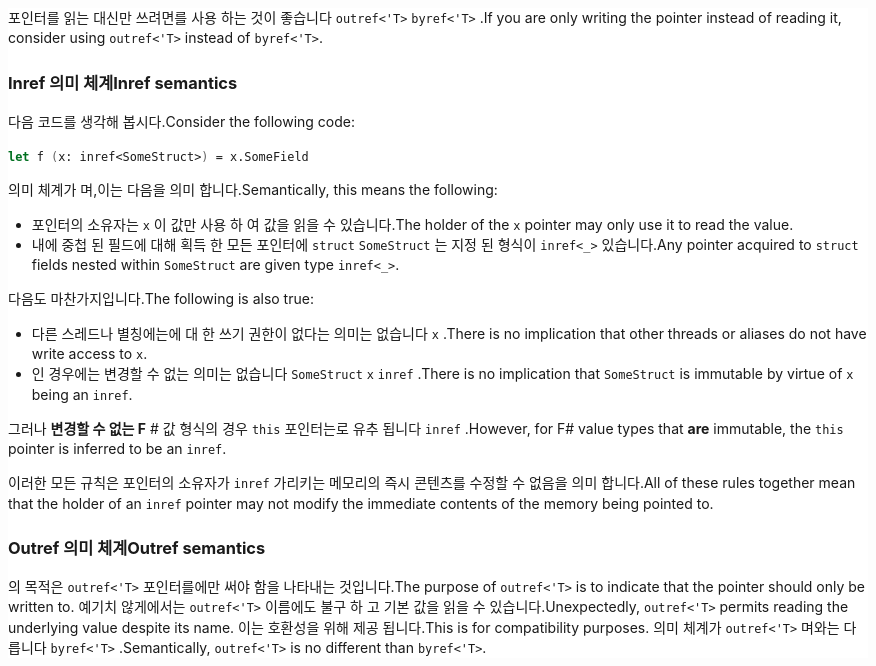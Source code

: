 <span data-ttu-id="db2d2-120">포인터를 읽는 대신만 쓰려면를 사용 하는 것이 좋습니다 `outref<'T>` `byref<'T>` .</span><span class="sxs-lookup"><span data-stu-id="db2d2-120">If you are only writing the pointer instead of reading it, consider using `outref<'T>` instead of `byref<'T>`.</span></span>

### <a name="inref-semantics"></a><span data-ttu-id="db2d2-121">Inref 의미 체계</span><span class="sxs-lookup"><span data-stu-id="db2d2-121">Inref semantics</span></span>

<span data-ttu-id="db2d2-122">다음 코드를 생각해 봅시다.</span><span class="sxs-lookup"><span data-stu-id="db2d2-122">Consider the following code:</span></span>

```fsharp
let f (x: inref<SomeStruct>) = x.SomeField
```

<span data-ttu-id="db2d2-123">의미 체계가 며,이는 다음을 의미 합니다.</span><span class="sxs-lookup"><span data-stu-id="db2d2-123">Semantically, this means the following:</span></span>

* <span data-ttu-id="db2d2-124">포인터의 소유자는 `x` 이 값만 사용 하 여 값을 읽을 수 있습니다.</span><span class="sxs-lookup"><span data-stu-id="db2d2-124">The holder of the `x` pointer may only use it to read the value.</span></span>
* <span data-ttu-id="db2d2-125">내에 중첩 된 필드에 대해 획득 한 모든 포인터에 `struct` `SomeStruct` 는 지정 된 형식이 `inref<_>` 있습니다.</span><span class="sxs-lookup"><span data-stu-id="db2d2-125">Any pointer acquired to `struct` fields nested within `SomeStruct` are given type `inref<_>`.</span></span>

<span data-ttu-id="db2d2-126">다음도 마찬가지입니다.</span><span class="sxs-lookup"><span data-stu-id="db2d2-126">The following is also true:</span></span>

* <span data-ttu-id="db2d2-127">다른 스레드나 별칭에는에 대 한 쓰기 권한이 없다는 의미는 없습니다 `x` .</span><span class="sxs-lookup"><span data-stu-id="db2d2-127">There is no implication that other threads or aliases do not have write access to `x`.</span></span>
* <span data-ttu-id="db2d2-128">인 경우에는 변경할 수 없는 의미는 없습니다 `SomeStruct` `x` `inref` .</span><span class="sxs-lookup"><span data-stu-id="db2d2-128">There is no implication that `SomeStruct` is immutable by virtue of `x` being an `inref`.</span></span>

<span data-ttu-id="db2d2-129">그러나 **변경할 수 없는 F** # 값 형식의 경우 `this` 포인터는로 유추 됩니다 `inref` .</span><span class="sxs-lookup"><span data-stu-id="db2d2-129">However, for F# value types that **are** immutable, the `this` pointer is inferred to be an `inref`.</span></span>

<span data-ttu-id="db2d2-130">이러한 모든 규칙은 포인터의 소유자가 `inref` 가리키는 메모리의 즉시 콘텐츠를 수정할 수 없음을 의미 합니다.</span><span class="sxs-lookup"><span data-stu-id="db2d2-130">All of these rules together mean that the holder of an `inref` pointer may not modify the immediate contents of the memory being pointed to.</span></span>

### <a name="outref-semantics"></a><span data-ttu-id="db2d2-131">Outref 의미 체계</span><span class="sxs-lookup"><span data-stu-id="db2d2-131">Outref semantics</span></span>

<span data-ttu-id="db2d2-132">의 목적은 `outref<'T>` 포인터를에만 써야 함을 나타내는 것입니다.</span><span class="sxs-lookup"><span data-stu-id="db2d2-132">The purpose of `outref<'T>` is to indicate that the pointer should only be written to.</span></span> <span data-ttu-id="db2d2-133">예기치 않게에서는 `outref<'T>` 이름에도 불구 하 고 기본 값을 읽을 수 있습니다.</span><span class="sxs-lookup"><span data-stu-id="db2d2-133">Unexpectedly, `outref<'T>` permits reading the underlying value despite its name.</span></span> <span data-ttu-id="db2d2-134">이는 호환성을 위해 제공 됩니다.</span><span class="sxs-lookup"><span data-stu-id="db2d2-134">This is for compatibility purposes.</span></span> <span data-ttu-id="db2d2-135">의미 체계가 `outref<'T>` 며와는 다릅니다 `byref<'T>` .</span><span class="sxs-lookup"><span data-stu-id="db2d2-135">Semantically, `outref<'T>` is no different than `byref<'T>`.</span></span>
